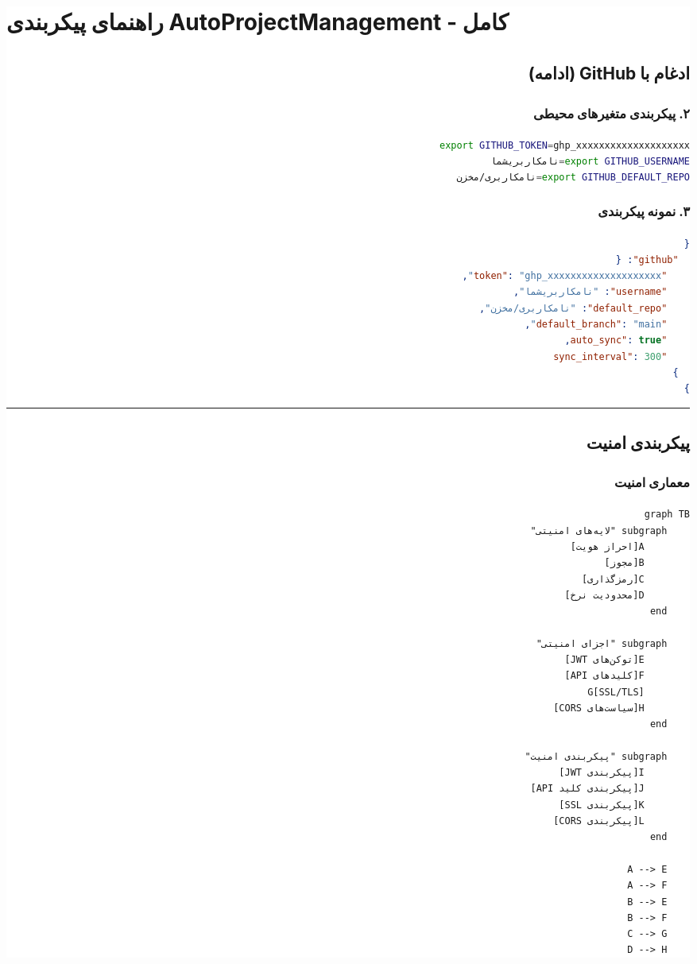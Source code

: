 # راهنمای پیکربندی AutoProjectManagement - کامل

<div dir="rtl">

## ادغام با GitHub (ادامه)

### ۲. پیکربندی متغیرهای محیطی
```bash
export GITHUB_TOKEN=ghp_xxxxxxxxxxxxxxxxxxxx
export GITHUB_USERNAME=نامکاربریشما
export GITHUB_DEFAULT_REPO=نامکاربری/مخزن
```

### ۳. نمونه پیکربندی
```json
{
  "github": {
    "token": "ghp_xxxxxxxxxxxxxxxxxxxx",
    "username": "نامکاربریشما",
    "default_repo": "نامکاربری/مخزن",
    "default_branch": "main",
    "auto_sync": true,
    "sync_interval": 300
  }
}
```

---

## پیکربندی امنیت

### معماری امنیت

```mermaid
graph TB
    subgraph "لایه‌های امنیتی"
        A[احراز هویت]
        B[مجوز]
        C[رمزگذاری]
        D[محدودیت نرخ]
    end
    
    subgraph "اجزای امنیتی"
        E[توکن‌های JWT]
        F[کلیدهای API]
        G[SSL/TLS]
        H[سیاست‌های CORS]
    end
    
    subgraph "پیکربندی امنیت"
        I[پیکربندی JWT]
        J[پیکربندی کلید API]
        K[پیکربندی SSL]
        L[پیکربندی CORS]
    end
    
    A --> E
    A --> F
    B --> E
    B --> F
    C --> G
    D --> H
```